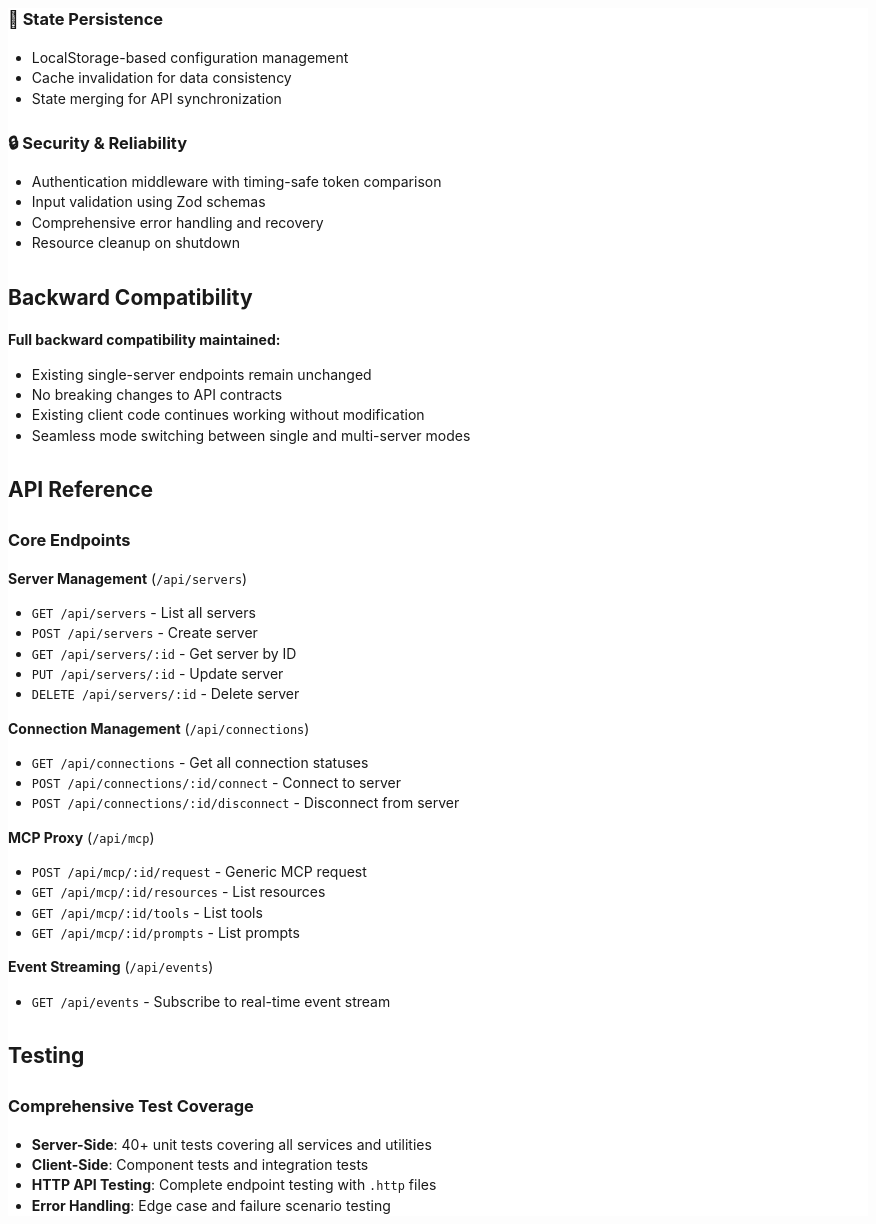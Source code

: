 ### 💾 **State Persistence**
- LocalStorage-based configuration management
- Cache invalidation for data consistency
- State merging for API synchronization

### 🔒 **Security & Reliability**
- Authentication middleware with timing-safe token comparison
- Input validation using Zod schemas
- Comprehensive error handling and recovery
- Resource cleanup on shutdown

## Backward Compatibility

**Full backward compatibility maintained:**
- Existing single-server endpoints remain unchanged
- No breaking changes to API contracts
- Existing client code continues working without modification
- Seamless mode switching between single and multi-server modes

## API Reference

### Core Endpoints

**Server Management** (`/api/servers`)
- `GET /api/servers` - List all servers
- `POST /api/servers` - Create server
- `GET /api/servers/:id` - Get server by ID
- `PUT /api/servers/:id` - Update server
- `DELETE /api/servers/:id` - Delete server

**Connection Management** (`/api/connections`)
- `GET /api/connections` - Get all connection statuses
- `POST /api/connections/:id/connect` - Connect to server
- `POST /api/connections/:id/disconnect` - Disconnect from server

**MCP Proxy** (`/api/mcp`)
- `POST /api/mcp/:id/request` - Generic MCP request
- `GET /api/mcp/:id/resources` - List resources
- `GET /api/mcp/:id/tools` - List tools
- `GET /api/mcp/:id/prompts` - List prompts

**Event Streaming** (`/api/events`)
- `GET /api/events` - Subscribe to real-time event stream

## Testing

### Comprehensive Test Coverage
- **Server-Side**: 40+ unit tests covering all services and utilities
- **Client-Side**: Component tests and integration tests
- **HTTP API Testing**: Complete endpoint testing with `.http` files
- **Error Handling**: Edge case and failure scenario testing
